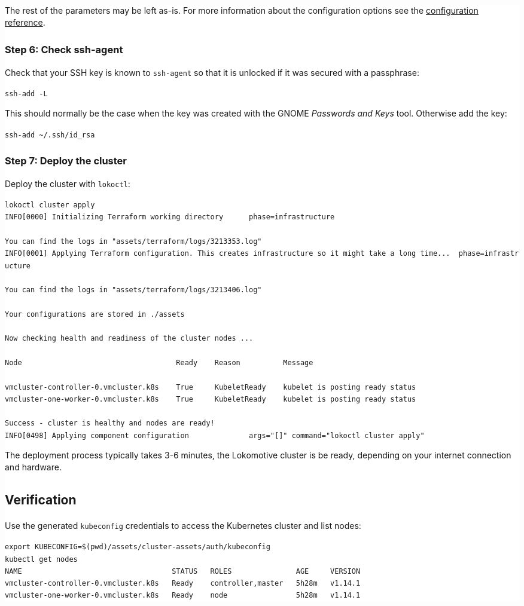 The rest of the parameters may be left as-is. For more information about the configuration options
see the [configuration reference](../configuration-reference/platforms/kvm-libvirt.md).


### Step 6: Check ssh-agent

Check that your SSH key is known to `ssh-agent` so that it is unlocked if it was secured with a passphrase:

```console
ssh-add -L
```

This should normally be the case when the key was created with the GNOME _Passwords and Keys_ tool.
Otherwise add the key:

```console
ssh-add ~/.ssh/id_rsa
```

### Step 7: Deploy the cluster

Deploy the cluster with `lokoctl`:

```console
lokoctl cluster apply
INFO[0000] Initializing Terraform working directory      phase=infrastructure

You can find the logs in "assets/terraform/logs/3213353.log"
INFO[0001] Applying Terraform configuration. This creates infrastructure so it might take a long time...  phase=infrastructure

You can find the logs in "assets/terraform/logs/3213406.log"

Your configurations are stored in ./assets

Now checking health and readiness of the cluster nodes ...

Node                                    Ready    Reason          Message

vmcluster-controller-0.vmcluster.k8s    True     KubeletReady    kubelet is posting ready status
vmcluster-one-worker-0.vmcluster.k8s    True     KubeletReady    kubelet is posting ready status

Success - cluster is healthy and nodes are ready!
INFO[0498] Applying component configuration              args="[]" command="lokoctl cluster apply"
```

The deployment process typically takes 3-6 minutes, the Lokomotive cluster is be ready, depending on your internet connection and hardware.

## Verification

Use the generated `kubeconfig` credentials to access the Kubernetes cluster and list nodes:

```console
export KUBECONFIG=$(pwd)/assets/cluster-assets/auth/kubeconfig
kubectl get nodes
NAME                                   STATUS   ROLES               AGE     VERSION
vmcluster-controller-0.vmcluster.k8s   Ready    controller,master   5h28m   v1.14.1
vmcluster-one-worker-0.vmcluster.k8s   Ready    node                5h28m   v1.14.1
```
